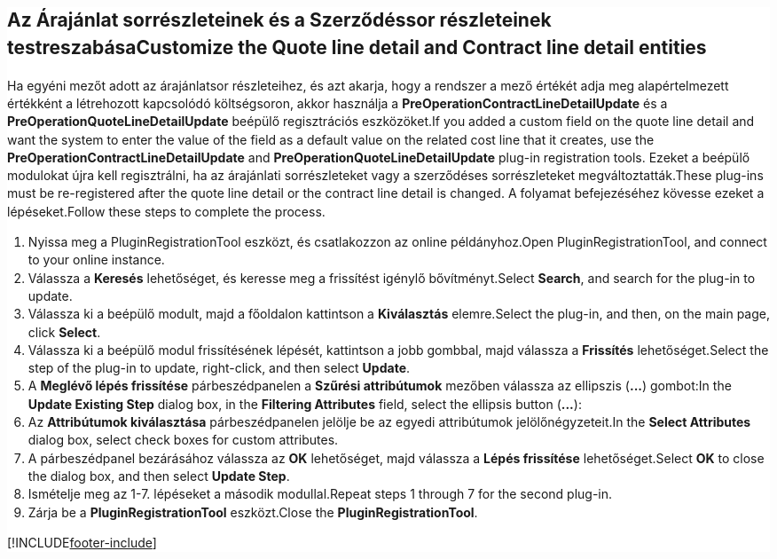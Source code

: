 ## <a name="customize-the-quote-line-detail-and-contract-line-detail-entities"></a><span data-ttu-id="1df6b-179">Az Árajánlat sorrészleteinek és a Szerződéssor részleteinek testreszabása</span><span class="sxs-lookup"><span data-stu-id="1df6b-179">Customize the Quote line detail and Contract line detail entities</span></span>

<span data-ttu-id="1df6b-180">Ha egyéni mezőt adott az árajánlatsor részleteihez, és azt akarja, hogy a rendszer a mező értékét adja meg alapértelmezett értékként a létrehozott kapcsolódó költségsoron, akkor használja a **PreOperationContractLineDetailUpdate** és a **PreOperationQuoteLineDetailUpdate** beépülő regisztrációs eszközöket.</span><span class="sxs-lookup"><span data-stu-id="1df6b-180">If you added a custom field on the quote line detail and want the system to enter the value of the field as a default value on the related cost line that it creates, use the **PreOperationContractLineDetailUpdate** and **PreOperationQuoteLineDetailUpdate** plug-in registration tools.</span></span> <span data-ttu-id="1df6b-181">Ezeket a beépülő modulokat újra kell regisztrálni, ha az árajánlati sorrészleteket vagy a szerződéses sorrészleteket megváltoztatták.</span><span class="sxs-lookup"><span data-stu-id="1df6b-181">These plug-ins must be re-registered after the quote line detail or the contract line detail is changed.</span></span> <span data-ttu-id="1df6b-182">A folyamat befejezéséhez kövesse ezeket a lépéseket.</span><span class="sxs-lookup"><span data-stu-id="1df6b-182">Follow these steps to complete the process.</span></span>

1. <span data-ttu-id="1df6b-183">Nyissa meg a PluginRegistrationTool eszközt, és csatlakozzon az online példányhoz.</span><span class="sxs-lookup"><span data-stu-id="1df6b-183">Open PluginRegistrationTool, and connect to your online instance.</span></span>
2. <span data-ttu-id="1df6b-184">Válassza a **Keresés** lehetőséget, és keresse meg a frissítést igénylő bővítményt.</span><span class="sxs-lookup"><span data-stu-id="1df6b-184">Select **Search**, and search for the plug-in to update.</span></span>
3. <span data-ttu-id="1df6b-185">Válassza ki a beépülő modult, majd a főoldalon kattintson a **Kiválasztás** elemre.</span><span class="sxs-lookup"><span data-stu-id="1df6b-185">Select the plug-in, and then, on the main page, click **Select**.</span></span>
4. <span data-ttu-id="1df6b-186">Válassza ki a beépülő modul frissítésének lépését, kattintson a jobb gombbal, majd válassza a **Frissítés** lehetőséget.</span><span class="sxs-lookup"><span data-stu-id="1df6b-186">Select the step of the plug-in to update, right-click, and then select **Update**.</span></span>
5. <span data-ttu-id="1df6b-187">A **Meglévő lépés frissítése** párbeszédpanelen a **Szűrési attribútumok** mezőben válassza az ellipszis (**...**) gombot:</span><span class="sxs-lookup"><span data-stu-id="1df6b-187">In the **Update Existing Step** dialog box, in the **Filtering Attributes** field, select the ellipsis button (**...**):</span></span>
6. <span data-ttu-id="1df6b-188">Az **Attribútumok kiválasztása** párbeszédpanelen jelölje be az egyedi attribútumok jelölőnégyzeteit.</span><span class="sxs-lookup"><span data-stu-id="1df6b-188">In the **Select Attributes** dialog box, select check boxes for custom attributes.</span></span>
7. <span data-ttu-id="1df6b-189">A párbeszédpanel bezárásához válassza az **OK** lehetőséget, majd válassza a **Lépés frissítése** lehetőséget.</span><span class="sxs-lookup"><span data-stu-id="1df6b-189">Select **OK** to close the dialog box, and then select **Update Step**.</span></span>
8. <span data-ttu-id="1df6b-190">Ismételje meg az 1-7. lépéseket a második modullal.</span><span class="sxs-lookup"><span data-stu-id="1df6b-190">Repeat steps 1 through 7 for the second plug-in.</span></span>
9. <span data-ttu-id="1df6b-191">Zárja be a **PluginRegistrationTool** eszközt.</span><span class="sxs-lookup"><span data-stu-id="1df6b-191">Close the **PluginRegistrationTool**.</span></span>


[!INCLUDE[footer-include](../includes/footer-banner.md)]
